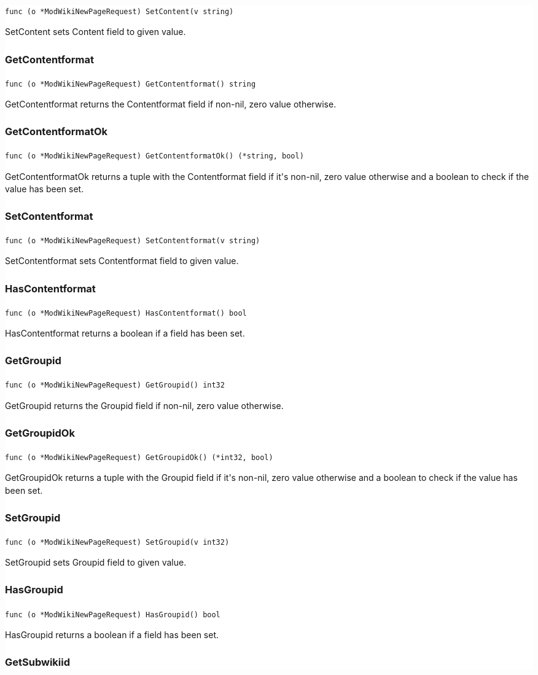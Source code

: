 `func (o *ModWikiNewPageRequest) SetContent(v string)`

SetContent sets Content field to given value.


### GetContentformat

`func (o *ModWikiNewPageRequest) GetContentformat() string`

GetContentformat returns the Contentformat field if non-nil, zero value otherwise.

### GetContentformatOk

`func (o *ModWikiNewPageRequest) GetContentformatOk() (*string, bool)`

GetContentformatOk returns a tuple with the Contentformat field if it's non-nil, zero value otherwise
and a boolean to check if the value has been set.

### SetContentformat

`func (o *ModWikiNewPageRequest) SetContentformat(v string)`

SetContentformat sets Contentformat field to given value.

### HasContentformat

`func (o *ModWikiNewPageRequest) HasContentformat() bool`

HasContentformat returns a boolean if a field has been set.

### GetGroupid

`func (o *ModWikiNewPageRequest) GetGroupid() int32`

GetGroupid returns the Groupid field if non-nil, zero value otherwise.

### GetGroupidOk

`func (o *ModWikiNewPageRequest) GetGroupidOk() (*int32, bool)`

GetGroupidOk returns a tuple with the Groupid field if it's non-nil, zero value otherwise
and a boolean to check if the value has been set.

### SetGroupid

`func (o *ModWikiNewPageRequest) SetGroupid(v int32)`

SetGroupid sets Groupid field to given value.

### HasGroupid

`func (o *ModWikiNewPageRequest) HasGroupid() bool`

HasGroupid returns a boolean if a field has been set.

### GetSubwikiid
